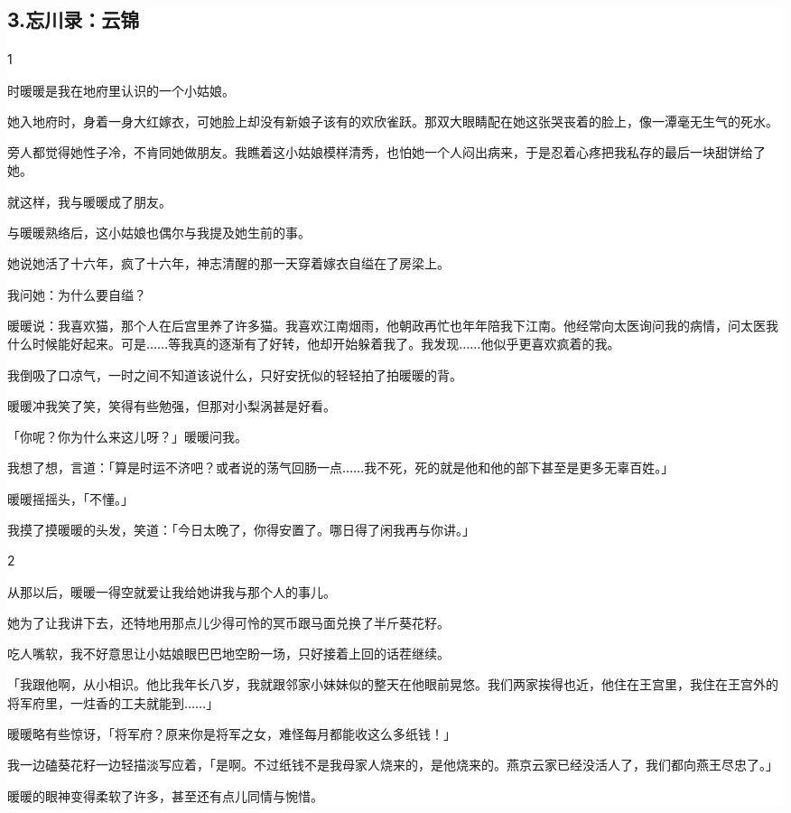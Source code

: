 ## 3.忘川录：云锦
1


时暖暖是我在地府里认识的一个小姑娘。


她入地府时，身着一身大红嫁衣，可她脸上却没有新娘子该有的欢欣雀跃。那双大眼睛配在她这张哭丧着的脸上，像一潭毫无生气的死水。


旁人都觉得她性子冷，不肯同她做朋友。我瞧着这小姑娘模样清秀，也怕她一个人闷出病来，于是忍着心疼把我私存的最后一块甜饼给了她。


就这样，我与暖暖成了朋友。


与暖暖熟络后，这小姑娘也偶尔与我提及她生前的事。


她说她活了十六年，疯了十六年，神志清醒的那一天穿着嫁衣自缢在了房梁上。


我问她：为什么要自缢？


暖暖说：我喜欢猫，那个人在后宫里养了许多猫。我喜欢江南烟雨，他朝政再忙也年年陪我下江南。他经常向太医询问我的病情，问太医我什么时候能好起来。可是……等我真的逐渐有了好转，他却开始躲着我了。我发现……他似乎更喜欢疯着的我。


我倒吸了口凉气，一时之间不知道该说什么，只好安抚似的轻轻拍了拍暖暖的背。


暖暖冲我笑了笑，笑得有些勉强，但那对小梨涡甚是好看。


「你呢？你为什么来这儿呀？」暖暖问我。


我想了想，言道：「算是时运不济吧？或者说的荡气回肠一点……我不死，死的就是他和他的部下甚至是更多无辜百姓。」


暖暖摇摇头，「不懂。」


我摸了摸暖暖的头发，笑道：「今日太晚了，你得安置了。哪日得了闲我再与你讲。」


2


从那以后，暖暖一得空就爱让我给她讲我与那个人的事儿。


她为了让我讲下去，还特地用那点儿少得可怜的冥币跟马面兑换了半斤葵花籽。


吃人嘴软，我不好意思让小姑娘眼巴巴地空盼一场，只好接着上回的话茬继续。


「我跟他啊，从小相识。他比我年长八岁，我就跟邻家小妹妹似的整天在他眼前晃悠。我们两家挨得也近，他住在王宫里，我住在王宫外的将军府里，一炷香的工夫就能到……」


暖暖略有些惊讶，「将军府？原来你是将军之女，难怪每月都能收这么多纸钱！」


我一边磕葵花籽一边轻描淡写应着，「是啊。不过纸钱不是我母家人烧来的，是他烧来的。燕京云家已经没活人了，我们都向燕王尽忠了。」


暖暖的眼神变得柔软了许多，甚至还有点儿同情与惋惜。
